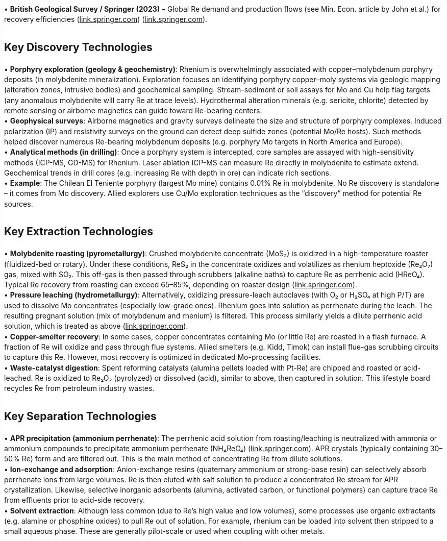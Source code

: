 • **British Geological Survey / Springer (2023)** – Global Re demand and production flows (see Min. Econ. article by John et al.) for recovery efficiencies ([link.springer.com](https://link.springer.com/article/10.1007/s13563-023-00392-0#:~:text=material%2C%20including%20through%20international%20trade,copper%20and%20molybdenum%20host%20ores)) ([link.springer.com](https://link.springer.com/article/10.1007/s13563-023-00392-0#:~:text=%28Blossom%201985%20%29,48)).  

## Key Discovery Technologies  
• **Porphyry exploration (geology & geochemistry)**: Rhenium is overwhelmingly associated with copper–molybdenum porphyry deposits (in molybdenite mineralization).  Exploration focuses on identifying porphyry copper–moly systems via geologic mapping (alteration zones, intrusive bodies) and geochemical sampling.  Stream-sediment or soil assays for Mo and Cu help flag targets (any anomalous molybdenite will carry Re at trace levels).  Hydrothermal alteration minerals (e.g. sericite, chlorite) detected by remote sensing or airborne magnetics can guide toward Re-bearing centers.  
• **Geophysical surveys**: Airborne magnetics and gravity surveys delineate the size and structure of porphyry complexes.  Induced polarization (IP) and resistivity surveys on the ground can detect deep sulfide zones (potential Mo/Re hosts).  Such methods helped discover numerous Re-bearing molybdenum deposits (e.g. porphyry Mo targets in North America and Europe).  
• **Analytical methods (in drilling)**: Once a porphyry system is intercepted, core samples are assayed with high-sensitivity methods (ICP-MS, GD-MS) for Rhenium.  Laser ablation ICP-MS can measure Re directly in molybdenite to estimate extend.  Geochemical trends in drill cores (e.g. increasing Re with depth in ore) can indicate rich sections.  
• **Example**: The Chilean El Teniente porphyry (largest Mo mine) contains 0.01% Re in molybdenite. No Re discovery is standalone – it comes from Mo discovery. Allied explorers use Cu/Mo exploration techniques as the “discovery” method for potential Re sources.  

## Key Extraction Technologies  
• **Molybdenite roasting (pyrometallurgy)**: Crushed molybdenite concentrate (MoS₂) is oxidized in a high-temperature roaster (fluidized-bed or rotary).  Under these conditions, ReS₂ in the concentrate oxidizes and volatilizes as rhenium heptoxide (Re₂O₇) gas, mixed with SO₂.  This off-gas is then passed through scrubbers (alkaline baths) to capture Re as perrhenic acid (HReO₄).  Typical Re recovery from roasting can exceed 65–85%, depending on roaster design ([link.springer.com](https://link.springer.com/article/10.1007/s13563-023-00392-0#:~:text=%28Blossom%201985%20%29,48)).  
• **Pressure leaching (hydrometallurgy)**: Alternatively, oxidizing pressure-leach autoclaves (with O₂ or H₂SO₄ at high P/T) are used to dissolve Mo concentrates (especially low-grade ones). Rhenium goes into solution as perrhenate during the leach.  The resulting pregnant solution (mix of molybdenum and rhenium) is filtered.  This process similarly yields a dilute perrhenic acid solution, which is treated as above ([link.springer.com](https://link.springer.com/article/10.1007/s13563-023-00392-0#:~:text=%28Blossom%201985%20%29,48)).  
• **Copper-smelter recovery**: In some cases, copper concentrates containing Mo (or little Re) are roasted in a flash furnace. A fraction of Re will oxidize and pass through flue systems.  Allied smelters (e.g. Kidd, Timok) can install flue-gas scrubbing circuits to capture this Re.  However, most recovery is optimized in dedicated Mo-processing facilities.  
• **Waste-catalyst digestion**: Spent reforming catalysts (alumina pellets loaded with Pt-Re) are chipped and roasted or acid-leached.  Re is oxidized to Re₂O₇ (pyrolyzed) or dissolved (acid), similar to above, then captured in solution.  This lifestyle board recycles Re from petroleum industry wastes.  

## Key Separation Technologies  
• **APR precipitation (ammonium perrhenate)**: The perrhenic acid solution from roasting/leaching is neutralized with ammonia or ammonium compounds to precipitate ammonium perrhenate (NH₄ReO₄) ([link.springer.com](https://link.springer.com/article/10.1007/s13563-023-00392-0#:~:text=parent%20metal%20ore%3A%20Re%20is,of%20Re%20from%20sulfides%2C%20though)).  APR crystals (typically containing 30–50% Re) form and are filtered out.  This is the main method of concentrating Re from dilute solutions.  
• **Ion-exchange and adsorption**: Anion-exchange resins (quaternary ammonium or strong-base resin) can selectively absorb perrhenate ions from large volumes.  Re is then eluted with salt solution to produce a concentrated Re stream for APR crystallization.  Likewise, selective inorganic adsorbents (alumina, activated carbon, or functional polymers) can capture trace Re from effluents prior to acid-side recovery.  
• **Solvent extraction**: Although less common (due to Re’s high value and low volumes), some processes use organic extractants (e.g. alamine or phosphine oxides) to pull Re out of solution.  For example, rhenium can be loaded into solvent then stripped to a small aqueous phase.  These are generally pilot-scale or used when coupling with other metals.  